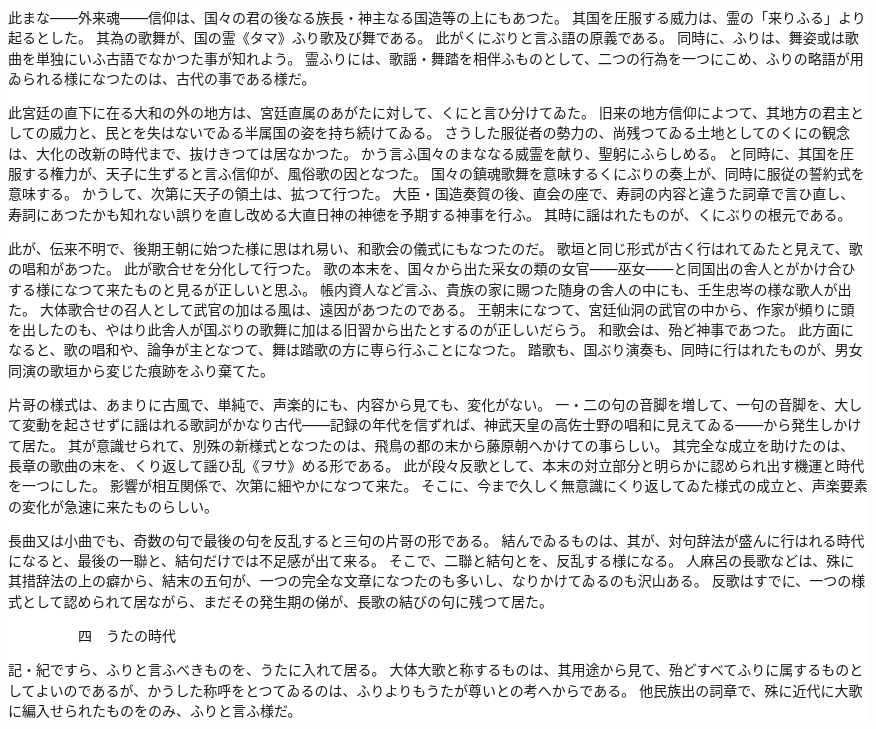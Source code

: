 
此まな――外来魂――信仰は、国々の君の後なる族長・神主なる国造等の上にもあつた。
其国を圧服する威力は、霊の「来りふる」より起るとした。
其為の歌舞が、国の霊《タマ》ふり歌及び舞である。
此がくにぶりと言ふ語の原義である。
同時に、ふりは、舞姿或は歌曲を単独にいふ古語でなかつた事が知れよう。
霊ふりには、歌謡・舞踏を相伴ふものとして、二つの行為を一つにこめ、ふりの略語が用ゐられる様になつたのは、古代の事である様だ。


此宮廷の直下に在る大和の外の地方は、宮廷直属のあがたに対して、くにと言ひ分けてゐた。
旧来の地方信仰によつて、其地方の君主としての威力と、民とを失はないでゐる半属国の姿を持ち続けてゐる。
さうした服従者の勢力の、尚残つてゐる土地としてのくにの観念は、大化の改新の時代まで、抜けきつては居なかつた。
かう言ふ国々のまななる威霊を献り、聖躬にふらしめる。
と同時に、其国を圧服する権力が、天子に生ずると言ふ信仰が、風俗歌の因となつた。
国々の鎮魂歌舞を意味するくにぶりの奏上が、同時に服従の誓約式を意味する。
かうして、次第に天子の領土は、拡つて行つた。
大臣・国造奏賀の後、直会の座で、寿詞の内容と違うた詞章で言ひ直し、寿詞にあつたかも知れない誤りを直し改める大直日神の神徳を予期する神事を行ふ。
其時に謡はれたものが、くにぶりの根元である。


此が、伝来不明で、後期王朝に始つた様に思はれ易い、和歌会の儀式にもなつたのだ。
歌垣と同じ形式が古く行はれてゐたと見えて、歌の唱和があつた。
此が歌合せを分化して行つた。
歌の本末を、国々から出た采女の類の女官――巫女――と同国出の舎人とがかけ合ひする様になつて来たものと見るが正しいと思ふ。
帳内資人など言ふ、貴族の家に賜つた随身の舎人の中にも、壬生忠岑の様な歌人が出た。
大体歌合せの召人として武官の加はる風は、遠因があつたのである。
王朝末になつて、宮廷仙洞の武官の中から、作家が頻りに頭を出したのも、やはり此舎人が国ぶりの歌舞に加はる旧習から出たとするのが正しいだらう。
和歌会は、殆ど神事であつた。
此方面になると、歌の唱和や、論争が主となつて、舞は踏歌の方に専ら行ふことになつた。
踏歌も、国ぶり演奏も、同時に行はれたものが、男女同演の歌垣から変じた痕跡をふり棄てた。


片哥の様式は、あまりに古風で、単純で、声楽的にも、内容から見ても、変化がない。
一・二の句の音脚を増して、一句の音脚を、大して変動を起させずに謡はれる歌詞がかなり古代――記録の年代を信ずれば、神武天皇の高佐士野の唱和に見えてゐる――から発生しかけて居た。
其が意識せられて、別殊の新様式となつたのは、飛鳥の都の末から藤原朝へかけての事らしい。
其完全な成立を助けたのは、長章の歌曲の末を、くり返して謡ひ乱《ヲサ》める形である。
此が段々反歌として、本末の対立部分と明らかに認められ出す機運と時代を一つにした。
影響が相互関係で、次第に細やかになつて来た。
そこに、今まで久しく無意識にくり返してゐた様式の成立と、声楽要素の変化が急速に来たものらしい。


長曲又は小曲でも、奇数の句で最後の句を反乱すると三句の片哥の形である。
結んでゐるものは、其が、対句辞法が盛んに行はれる時代になると、最後の一聯と、結句だけでは不足感が出て来る。
そこで、二聯と結句とを、反乱する様になる。
人麻呂の長歌などは、殊に其措辞法の上の癖から、結末の五句が、一つの完全な文章になつたのも多いし、なりかけてゐるのも沢山ある。
反歌はすでに、一つの様式として認められて居ながら、まだその発生期の俤が、長歌の結びの句に残つて居た。




　　　　　四　うたの時代



記・紀ですら、ふりと言ふべきものを、うたに入れて居る。
大体大歌と称するものは、其用途から見て、殆どすべてふりに属するものとしてよいのであるが、かうした称呼をとつてゐるのは、ふりよりもうたが尊いとの考へからである。
他民族出の詞章で、殊に近代に大歌に編入せられたものをのみ、ふりと言ふ様だ。

